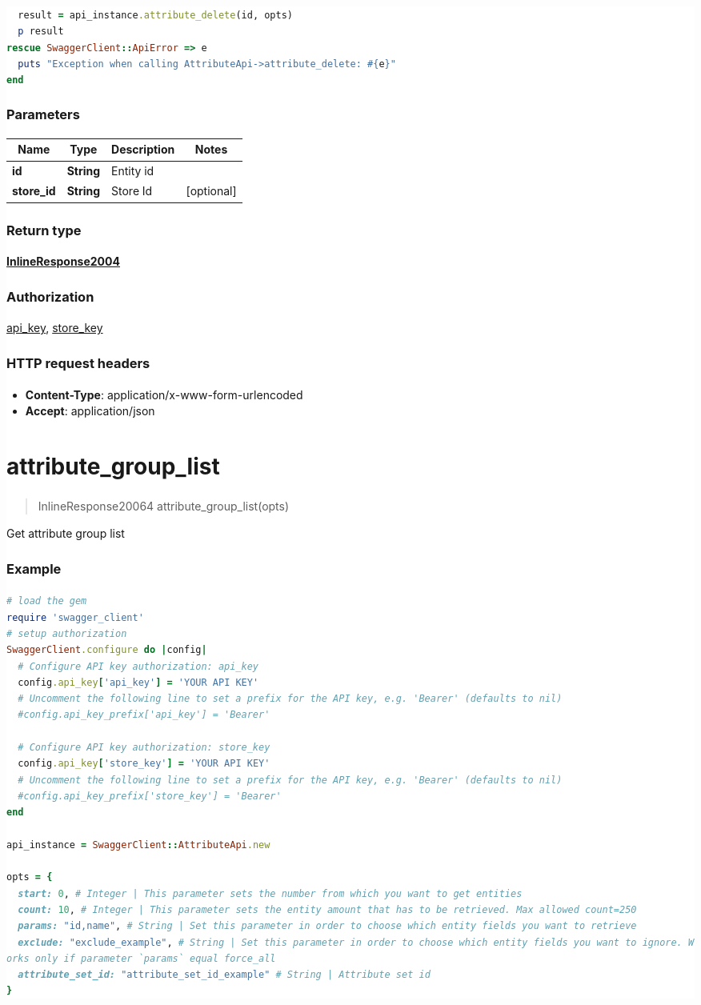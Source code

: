 ```ruby
  result = api_instance.attribute_delete(id, opts)
  p result
rescue SwaggerClient::ApiError => e
  puts "Exception when calling AttributeApi->attribute_delete: #{e}"
end
```

### Parameters

Name | Type | Description  | Notes
------------- | ------------- | ------------- | -------------
 **id** | **String**| Entity id | 
 **store_id** | **String**| Store Id | [optional] 

### Return type

[**InlineResponse2004**](InlineResponse2004.md)

### Authorization

[api_key](../README.md#api_key), [store_key](../README.md#store_key)

### HTTP request headers

 - **Content-Type**: application/x-www-form-urlencoded
 - **Accept**: application/json



# **attribute_group_list**
> InlineResponse20064 attribute_group_list(opts)



Get attribute group list

### Example
```ruby
# load the gem
require 'swagger_client'
# setup authorization
SwaggerClient.configure do |config|
  # Configure API key authorization: api_key
  config.api_key['api_key'] = 'YOUR API KEY'
  # Uncomment the following line to set a prefix for the API key, e.g. 'Bearer' (defaults to nil)
  #config.api_key_prefix['api_key'] = 'Bearer'

  # Configure API key authorization: store_key
  config.api_key['store_key'] = 'YOUR API KEY'
  # Uncomment the following line to set a prefix for the API key, e.g. 'Bearer' (defaults to nil)
  #config.api_key_prefix['store_key'] = 'Bearer'
end

api_instance = SwaggerClient::AttributeApi.new

opts = { 
  start: 0, # Integer | This parameter sets the number from which you want to get entities
  count: 10, # Integer | This parameter sets the entity amount that has to be retrieved. Max allowed count=250
  params: "id,name", # String | Set this parameter in order to choose which entity fields you want to retrieve
  exclude: "exclude_example", # String | Set this parameter in order to choose which entity fields you want to ignore. Works only if parameter `params` equal force_all
  attribute_set_id: "attribute_set_id_example" # String | Attribute set id
}
```